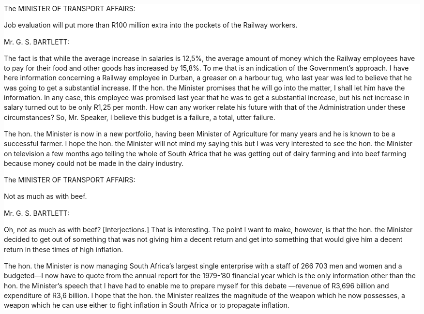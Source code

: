 </speech>

<speech by="#minister_of_transport_affairs">

<from>The <person refersTo="hansard_za">MINISTER OF TRANSPORT AFFAIRS</person>:</from>

<p>Job evaluation will put more than R100 million extra into the pockets of the Railway workers.</p>

</speech>

<speech by="#bartlett">

<from>Mr. <person refersTo="hansard_za">G. S. BARTLETT</person>:</from>

<p>The fact is that while the average increase in salaries is 12,5%, the average amount of money which the Railway employees have to pay for their food and other goods has increased by 15,8%. To me that is an indication of the Government&#x2019;s approach. I have here information concerning a Railway employee in Durban, a greaser on a harbour tug, who last year was led to believe that he was going to get a substantial increase. If the hon. the Minister promises that he will go into the matter, I shall let him have the information. In any case, this employee was promised last year that he was to get a substantial increase, but his net increase in salary turned out to be only R1,25 per month. How can any worker relate his future with that of the Administration under these circumstances? So, Mr. Speaker, I believe this budget is a failure, a total, utter failure.</p>

<p>The hon. the Minister is now in a new portfolio, having been Minister of Agriculture for many years and he is known to be a successful farmer. I hope the hon. the Minister will not mind my saying this but I was very interested to see the hon. the Minister on television a few months ago telling the whole of South Africa that he was getting out of dairy farming and into beef farming because money could not be made in the dairy industry.</p>

</speech>

<speech by="#minister_of_transport_affairs">

<from>The <person refersTo="hansard_za">MINISTER OF TRANSPORT AFFAIRS</person>:</from>

<p>Not as much as with beef.</p>

</speech>

<speech by="#bartlett">

<from>Mr. <person refersTo="hansard_za">G. S. BARTLETT</person>:</from>

<p>Oh, not as much as with beef? [Interjections.] That is interesting. The point I want to make, however, is that the hon. the Minister decided to get out of something that was not giving him a decent return and get into something that would give him a decent return in these times of high inflation.</p>

<p>The hon. the Minister is now managing South Africa&#x2019;s largest single enterprise with a staff of 266 703 men and women and a budgeted&#x2014;I now have to quote from the annual report for the 1979-&#x2019;80 financial year which is the only information other than the hon. the Minister&#x2019;s speech that I have had to enable me to prepare myself for this debate &#x2014;revenue of R3,696 billion and expenditure of R3,6 billion. I hope that the hon. the Minister realizes the magnitude of the <span class="col_2129-2130" refersTo="page_1077"/>weapon which he now possesses, a weapon which he can use either to fight inflation in South Africa or to propagate inflation.</p>
